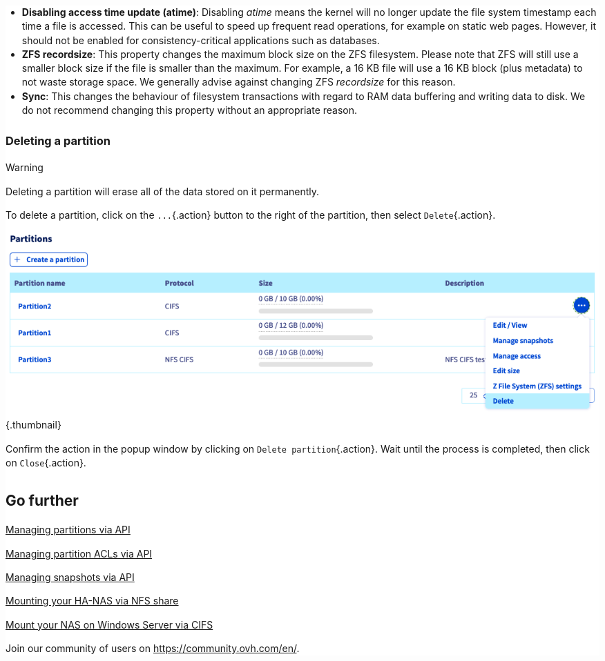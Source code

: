 
- **Disabling access time update (atime)**: Disabling *atime* means the kernel will no longer update the file system timestamp each time a file is accessed. This can be useful to speed up frequent read operations, for example on static web pages. However, it should not be enabled for consistency-critical applications such as databases.
- **ZFS recordsize**: This property changes the maximum block size on the ZFS filesystem. Please note that ZFS will still use a smaller block size if the file is smaller than the maximum. For example, a 16 KB file will use a 16 KB block (plus metadata) to not waste storage space. We generally advise against changing ZFS *recordsize* for this reason.
- **Sync**: This changes the behaviour of filesystem transactions with regard to RAM data buffering and writing data to disk. We do not recommend changing this property without an appropriate reason.

### Deleting a partition <a name="deletion"></a>

> [!warning]
>
> Deleting a partition will erase all of the data stored on it permanently.
>

To delete a partition, click on the `...`{.action} button to the right of the partition, then select `Delete`{.action}.

![Deletion](images/nas-ha11.png){.thumbnail}

Confirm the action in the popup window by clicking on `Delete partition`{.action}. Wait until the process is completed, then click on `Close`{.action}.

## Go further <a name="gofurther"></a>

[Managing partitions via API](https://docs.ovh.com/gb/en/storage/nas/nas-partitions-api/)

[Managing partition ACLs via API](https://docs.ovh.com/gb/en/storage/nas/nas-manage-acls/)

[Managing snapshots via API](https://docs.ovh.com/gb/en/storage/nas/nas-snapshots-api)

[Mounting your HA-NAS via NFS share](https://docs.ovh.com/gb/en/storage/nas-nfs/)

[Mount your NAS on Windows Server via CIFS](https://docs.ovh.com/gb/en/storage/nas/nas-cifs/)

Join our community of users on <https://community.ovh.com/en/>.
